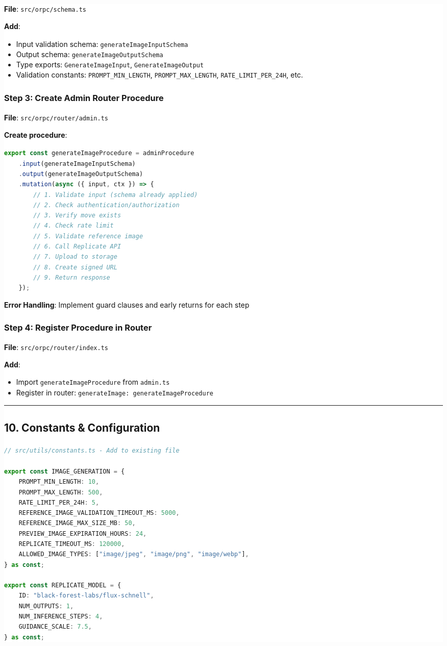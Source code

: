 **File**: `src/orpc/schema.ts`

**Add**:

- Input validation schema: `generateImageInputSchema`
- Output schema: `generateImageOutputSchema`
- Type exports: `GenerateImageInput`, `GenerateImageOutput`
- Validation constants: `PROMPT_MIN_LENGTH`, `PROMPT_MAX_LENGTH`, `RATE_LIMIT_PER_24H`, etc.

### Step 3: Create Admin Router Procedure

**File**: `src/orpc/router/admin.ts`

**Create procedure**:

```typescript
export const generateImageProcedure = adminProcedure
	.input(generateImageInputSchema)
	.output(generateImageOutputSchema)
	.mutation(async ({ input, ctx }) => {
		// 1. Validate input (schema already applied)
		// 2. Check authentication/authorization
		// 3. Verify move exists
		// 4. Check rate limit
		// 5. Validate reference image
		// 6. Call Replicate API
		// 7. Upload to storage
		// 8. Create signed URL
		// 9. Return response
	});
```

**Error Handling**: Implement guard clauses and early returns for each step

### Step 4: Register Procedure in Router

**File**: `src/orpc/router/index.ts`

**Add**:

- Import `generateImageProcedure` from `admin.ts`
- Register in router: `generateImage: generateImageProcedure`

---

## 10. Constants & Configuration

```typescript
// src/utils/constants.ts - Add to existing file

export const IMAGE_GENERATION = {
	PROMPT_MIN_LENGTH: 10,
	PROMPT_MAX_LENGTH: 500,
	RATE_LIMIT_PER_24H: 5,
	REFERENCE_IMAGE_VALIDATION_TIMEOUT_MS: 5000,
	REFERENCE_IMAGE_MAX_SIZE_MB: 50,
	PREVIEW_IMAGE_EXPIRATION_HOURS: 24,
	REPLICATE_TIMEOUT_MS: 120000,
	ALLOWED_IMAGE_TYPES: ["image/jpeg", "image/png", "image/webp"],
} as const;

export const REPLICATE_MODEL = {
	ID: "black-forest-labs/flux-schnell",
	NUM_OUTPUTS: 1,
	NUM_INFERENCE_STEPS: 4,
	GUIDANCE_SCALE: 7.5,
} as const;
```